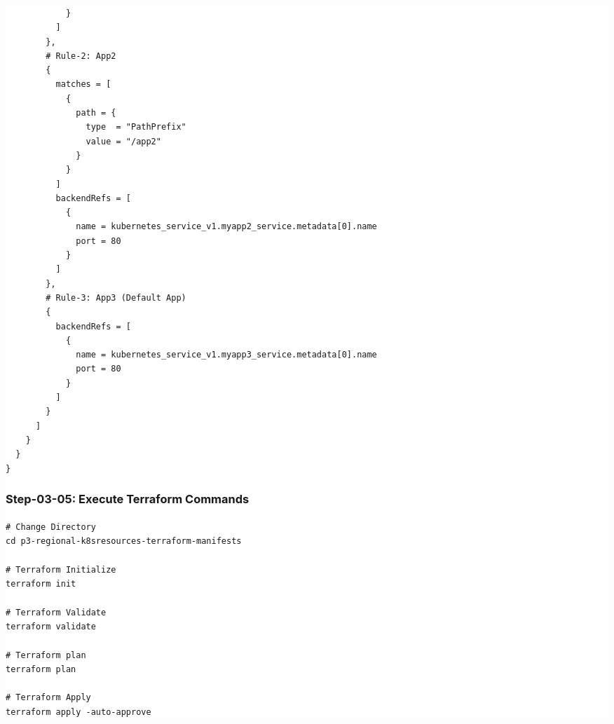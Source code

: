 ```hcl
            }
          ]
        },
        # Rule-2: App2
        {
          matches = [
            {
              path = {
                type  = "PathPrefix"
                value = "/app2"
              }
            }
          ]
          backendRefs = [
            {
              name = kubernetes_service_v1.myapp2_service.metadata[0].name 
              port = 80
            }
          ]
        },
        # Rule-3: App3 (Default App)
        {
          backendRefs = [
            {
              name = kubernetes_service_v1.myapp3_service.metadata[0].name 
              port = 80
            }
          ]
        }
      ]      
    }
  }
}
```

### Step-03-05: Execute Terraform Commands
```t
# Change Directory
cd p3-regional-k8sresources-terraform-manifests

# Terraform Initialize
terraform init

# Terraform Validate
terraform validate

# Terraform plan
terraform plan

# Terraform Apply
terraform apply -auto-approve
```
